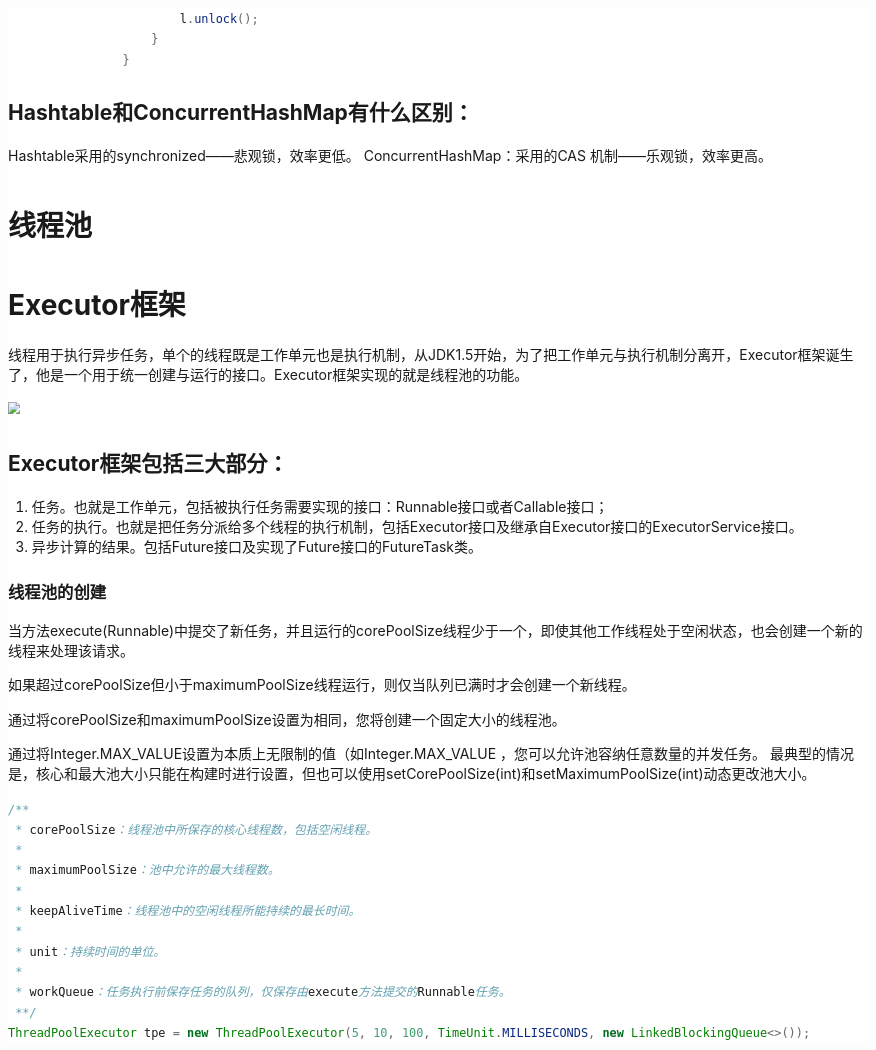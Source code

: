 ```java
                        l.unlock();
                    }
                }
```



## Hashtable和ConcurrentHashMap有什么区别：

Hashtable采用的synchronized——悲观锁，效率更低。
ConcurrentHashMap：采用的CAS 机制——乐观锁，效率更高。

# 线程池

# Executor框架

线程用于执行异步任务，单个的线程既是工作单元也是执行机制，从JDK1.5开始，为了把工作单元与执行机制分离开，Executor框架诞生了，他是一个用于统一创建与运行的接口。Executor框架实现的就是线程池的功能。

<img src="D:\桌面\笔记\img\Executor.png" style="zoom:75%;" />

## Executor框架包括三大部分：

1. 任务。也就是工作单元，包括被执行任务需要实现的接口：Runnable接口或者Callable接口；
2. 任务的执行。也就是把任务分派给多个线程的执行机制，包括Executor接口及继承自Executor接口的ExecutorService接口。
3. 异步计算的结果。包括Future接口及实现了Future接口的FutureTask类。

### 线程池的创建

当方法execute(Runnable)中提交了新任务，并且运行的corePoolSize线程少于一个，即使其他工作线程处于空闲状态，也会创建一个新的线程来处理该请求。 

如果超过corePoolSize但小于maximumPoolSize线程运行，则仅当队列已满时才会创建一个新线程。

 通过将corePoolSize和maximumPoolSize设置为相同，您将创建一个固定大小的线程池。 

通过将Integer.MAX_VALUE设置为本质上无限制的值（如Integer.MAX_VALUE ，您可以允许池容纳任意数量的并发任务。 最典型的情况是，核心和最大池大小只能在构建时进行设置，但也可以使用setCorePoolSize(int)和setMaximumPoolSize(int)动态更改池大小。

```java
/**
 * corePoolSize：线程池中所保存的核心线程数，包括空闲线程。
 *
 * maximumPoolSize：池中允许的最大线程数。
 *
 * keepAliveTime：线程池中的空闲线程所能持续的最长时间。
 *
 * unit：持续时间的单位。
 *
 * workQueue：任务执行前保存任务的队列，仅保存由execute方法提交的Runnable任务。
 **/
ThreadPoolExecutor tpe = new ThreadPoolExecutor(5, 10, 100, TimeUnit.MILLISECONDS, new LinkedBlockingQueue<>());
```
